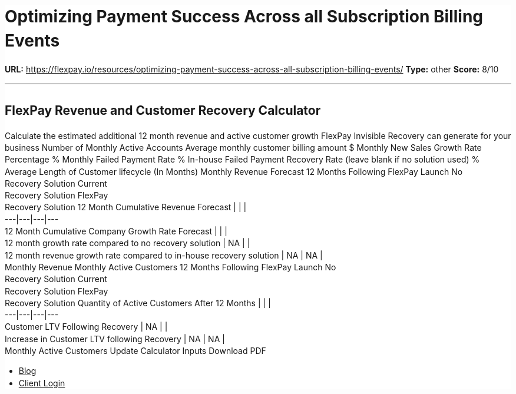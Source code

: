 # Optimizing Payment Success Across all Subscription Billing Events

**URL:** https://flexpay.io/resources/optimizing-payment-success-across-all-subscription-billing-events/
**Type:** other
**Score:** 8/10

---

## FlexPay Revenue and Customer Recovery Calculator
Calculate the estimated additional 12 month revenue and active customer growth FlexPay Invisible Recovery can generate for your business
Number of Monthly Active Accounts 
Average monthly customer billing amount 
$
Monthly New Sales Growth Rate Percentage 
%
Monthly Failed Payment Rate 
%
In-house Failed Payment Recovery Rate (leave blank if no solution used) 
%
Average Length of Customer lifecycle (In Months) 
Monthly Revenue Forecast 12 Months Following FlexPay Launch
No  
Recovery Solution
Current  
Recovery Solution
FlexPay  
Recovery Solution
12 Month Cumulative Revenue Forecast |  |  |   
---|---|---|---  
12 Month Cumulative Company Growth Rate Forecast |  |  |   
12 month growth rate compared to no recovery solution | NA |  |   
12 month revenue growth rate compared to in-house recovery solution  | NA | NA |   
Monthly Revenue
Monthly Active Customers 12 Months Following FlexPay Launch
No  
Recovery Solution
Current  
Recovery Solution
FlexPay  
Recovery Solution
Quantity of Active Customers After 12 Months |  |  |   
---|---|---|---  
Customer LTV Following Recovery | NA |  |   
Increase in Customer LTV following Recovery  | NA | NA |   
Monthly Active Customers
Update Calculator Inputs Download PDF
[](https://event.on24.com/wcc/r/4234944/61087608FD6551EE323CAD8FB5BA752F?partnerref=website)
  * [Blog](https://flexpay.io/blog/)
  * [Client Login](https://client.flexpay.io/Account/Login)
